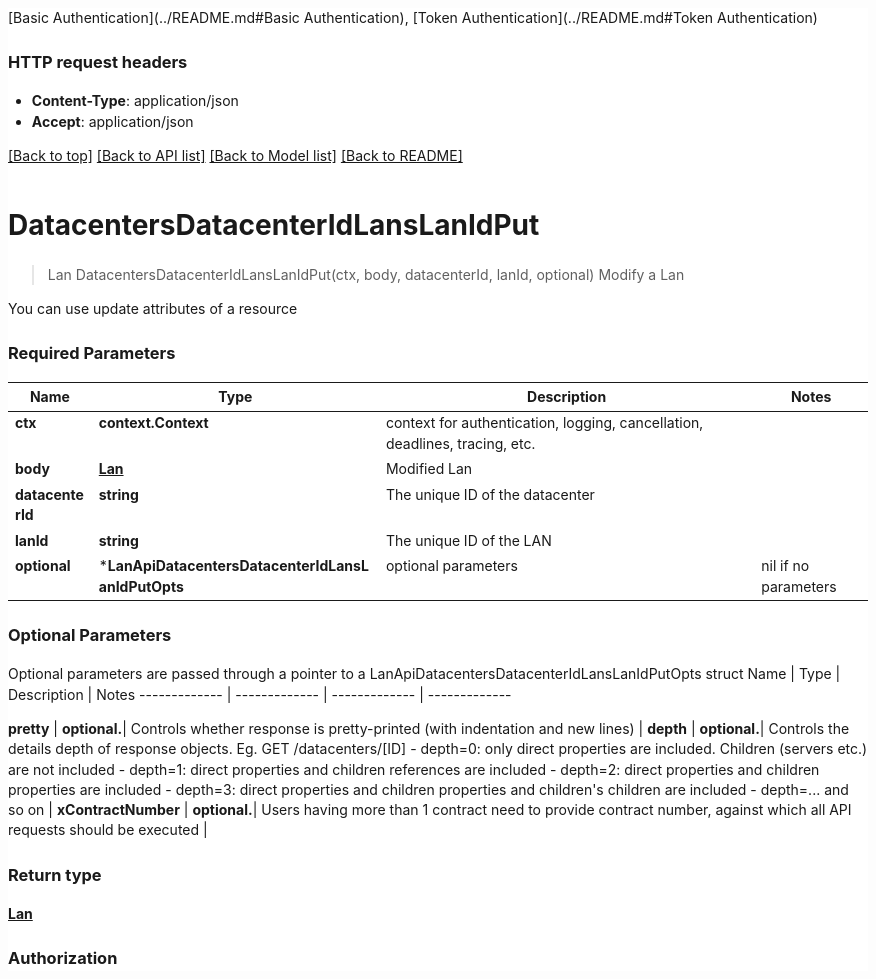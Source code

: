 [Basic Authentication](../README.md#Basic Authentication), [Token Authentication](../README.md#Token Authentication)

### HTTP request headers

 - **Content-Type**: application/json
 - **Accept**: application/json

[[Back to top]](#) [[Back to API list]](../README.md#documentation-for-api-endpoints) [[Back to Model list]](../README.md#documentation-for-models) [[Back to README]](../README.md)

# **DatacentersDatacenterIdLansLanIdPut**
> Lan DatacentersDatacenterIdLansLanIdPut(ctx, body, datacenterId, lanId, optional)
Modify a Lan

You can use update attributes of a resource

### Required Parameters

Name | Type | Description  | Notes
------------- | ------------- | ------------- | -------------
 **ctx** | **context.Context** | context for authentication, logging, cancellation, deadlines, tracing, etc.
  **body** | [**Lan**](Lan.md)| Modified Lan | 
  **datacenterId** | **string**| The unique ID of the datacenter | 
  **lanId** | **string**| The unique ID of the LAN | 
 **optional** | ***LanApiDatacentersDatacenterIdLansLanIdPutOpts** | optional parameters | nil if no parameters

### Optional Parameters
Optional parameters are passed through a pointer to a LanApiDatacentersDatacenterIdLansLanIdPutOpts struct
Name | Type | Description  | Notes
------------- | ------------- | ------------- | -------------



 **pretty** | **optional.**| Controls whether response is pretty-printed (with indentation and new lines) | 
 **depth** | **optional.**| Controls the details depth of response objects.  Eg. GET /datacenters/[ID]  - depth&#x3D;0: only direct properties are included. Children (servers etc.) are not included  - depth&#x3D;1: direct properties and children references are included  - depth&#x3D;2: direct properties and children properties are included  - depth&#x3D;3: direct properties and children properties and children&#x27;s children are included  - depth&#x3D;... and so on | 
 **xContractNumber** | **optional.**| Users having more than 1 contract need to provide contract number, against which all API requests should be executed | 

### Return type

[**Lan**](Lan.md)

### Authorization
